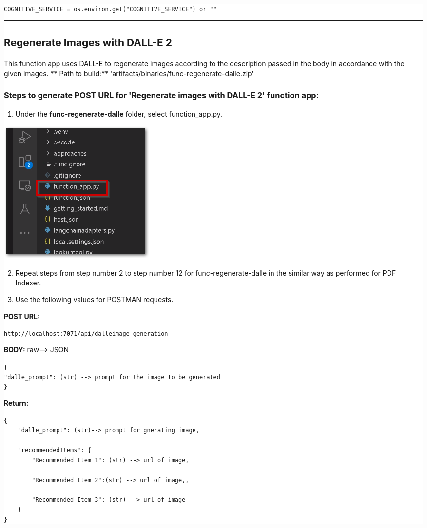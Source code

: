 ```
COGNITIVE_SERVICE = os.environ.get("COGNITIVE_SERVICE") or "" 
```

 ----
 
 ## Regenerate Images with DALL-E 2

This function app uses DALL-E to regenerate images according to the description passed in the body in accordance with the given images.
** Path to build:** 'artifacts/binaries/func-regenerate-dalle.zip' 

 ### Steps to generate POST URL for 'Regenerate images with DALL-E 2' function app:

1. Under the **func-regenerate-dalle** folder, select function_app.py.

![PDF Indexer explorer](media/select_function_app.png)

2. Repeat steps from step number 2 to step number 12 for func-regenerate-dalle in the similar way as performed for PDF Indexer.

3. Use the following values for POSTMAN requests.

**POST URL:**
```
http://localhost:7071/api/dalleimage_generation 
```

**BODY:** raw--> JSON
```
{
"dalle_prompt": (str) --> prompt for the image to be generated
}
```

**Return:**
```
{
    "dalle_prompt": (str)--> prompt for gnerating image,

    "recommendedItems": {
        "Recommended Item 1": (str) --> url of image,

        "Recommended Item 2":(str) --> url of image,,

        "Recommended Item 3": (str) --> url of image
    }
}
```
